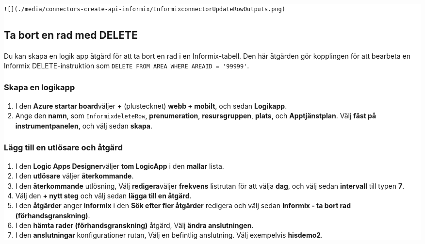     ![](./media/connectors-create-api-informix/InformixconnectorUpdateRowOutputs.png)

## <a name="remove-one-row-using-delete"></a>Ta bort en rad med DELETE
Du kan skapa en logik app åtgärd för att ta bort en rad i en Informix-tabell. Den här åtgärden gör kopplingen för att bearbeta en Informix DELETE-instruktion som `DELETE FROM AREA WHERE AREAID = '99999'`.

### <a name="create-a-logic-app"></a>Skapa en logikapp
1. I den **Azure startar board**väljer  **+**  (plustecknet) **webb + mobilt**, och sedan **Logikapp**.
2. Ange den **namn**, som `InformixdeleteRow`, **prenumeration**, **resursgruppen**, **plats**, och **Apptjänstplan**. Välj **fäst på instrumentpanelen**, och välj sedan **skapa**.

### <a name="add-a-trigger-and-action"></a>Lägg till en utlösare och åtgärd
1. I den **Logic Apps Designer**väljer **tom LogicApp** i den **mallar** lista.
2. I den **utlösare** väljer **återkommande**. 
3. I den **återkommande** utlösning, Välj **redigera**väljer **frekvens** listrutan för att välja **dag**, och välj sedan **intervall** till typen **7**. 
4. Välj den **+ nytt steg** och välj sedan **lägga till en åtgärd**.
5. I den **åtgärder** anger **informix** i den **Sök efter fler åtgärder** redigera och välj sedan **Informix - ta bort rad (förhandsgranskning)**.
6. I den **hämta rader (förhandsgranskning)** åtgärd, Välj **ändra anslutningen**. 
7. I den **anslutningar** konfigurationer rutan, Välj en befintlig anslutning. Välj exempelvis **hisdemo2**.
   